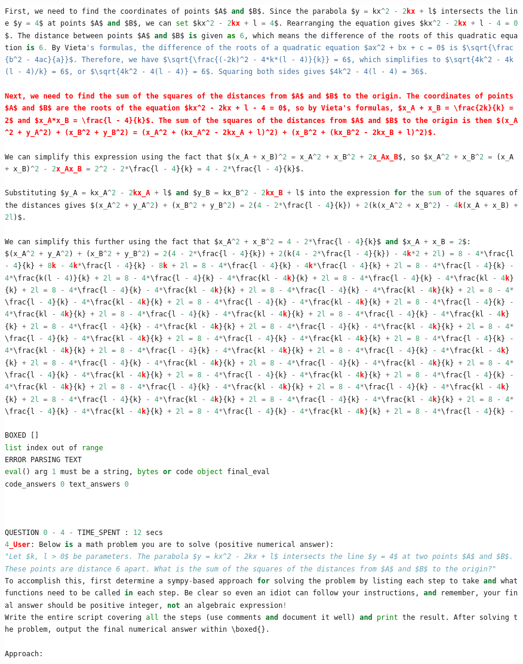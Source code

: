 ```python
First, we need to find the coordinates of points $A$ and $B$. Since the parabola $y = kx^2 - 2kx + l$ intersects the line $y = 4$ at points $A$ and $B$, we can set $kx^2 - 2kx + l = 4$. Rearranging the equation gives $kx^2 - 2kx + l - 4 = 0$. The distance between points $A$ and $B$ is given as 6, which means the difference of the roots of this quadratic equation is 6. By Vieta's formulas, the difference of the roots of a quadratic equation $ax^2 + bx + c = 0$ is $\sqrt{\frac{b^2 - 4ac}{a}}$. Therefore, we have $\sqrt{\frac{(-2k)^2 - 4*k*(l - 4)}{k}} = 6$, which simplifies to $\sqrt{4k^2 - 4k(l - 4)/k} = 6$, or $\sqrt{4k^2 - 4(l - 4)} = 6$. Squaring both sides gives $4k^2 - 4(l - 4) = 36$.

Next, we need to find the sum of the squares of the distances from $A$ and $B$ to the origin. The coordinates of points $A$ and $B$ are the roots of the equation $kx^2 - 2kx + l - 4 = 0$, so by Vieta's formulas, $x_A + x_B = \frac{2k}{k} = 2$ and $x_A*x_B = \frac{l - 4}{k}$. The sum of the squares of the distances from $A$ and $B$ to the origin is then $(x_A^2 + y_A^2) + (x_B^2 + y_B^2) = (x_A^2 + (kx_A^2 - 2kx_A + l)^2) + (x_B^2 + (kx_B^2 - 2kx_B + l)^2)$.

We can simplify this expression using the fact that $(x_A + x_B)^2 = x_A^2 + x_B^2 + 2x_Ax_B$, so $x_A^2 + x_B^2 = (x_A + x_B)^2 - 2x_Ax_B = 2^2 - 2*\frac{l - 4}{k} = 4 - 2*\frac{l - 4}{k}$.

Substituting $y_A = kx_A^2 - 2kx_A + l$ and $y_B = kx_B^2 - 2kx_B + l$ into the expression for the sum of the squares of the distances gives $(x_A^2 + y_A^2) + (x_B^2 + y_B^2) = 2(4 - 2*\frac{l - 4}{k}) + 2(k(x_A^2 + x_B^2) - 4k(x_A + x_B) + 2l)$.

We can simplify this further using the fact that $x_A^2 + x_B^2 = 4 - 2*\frac{l - 4}{k}$ and $x_A + x_B = 2$:
$(x_A^2 + y_A^2) + (x_B^2 + y_B^2) = 2(4 - 2*\frac{l - 4}{k}) + 2(k(4 - 2*\frac{l - 4}{k}) - 4k*2 + 2l) = 8 - 4*\frac{l - 4}{k} + 8k - 4k*\frac{l - 4}{k} - 8k + 2l = 8 - 4*\frac{l - 4}{k} - 4k*\frac{l - 4}{k} + 2l = 8 - 4*\frac{l - 4}{k} - 4*\frac{k(l - 4)}{k} + 2l = 8 - 4*\frac{l - 4}{k} - 4*\frac{kl - 4k}{k} + 2l = 8 - 4*\frac{l - 4}{k} - 4*\frac{kl - 4k}{k} + 2l = 8 - 4*\frac{l - 4}{k} - 4*\frac{kl - 4k}{k} + 2l = 8 - 4*\frac{l - 4}{k} - 4*\frac{kl - 4k}{k} + 2l = 8 - 4*\frac{l - 4}{k} - 4*\frac{kl - 4k}{k} + 2l = 8 - 4*\frac{l - 4}{k} - 4*\frac{kl - 4k}{k} + 2l = 8 - 4*\frac{l - 4}{k} - 4*\frac{kl - 4k}{k} + 2l = 8 - 4*\frac{l - 4}{k} - 4*\frac{kl - 4k}{k} + 2l = 8 - 4*\frac{l - 4}{k} - 4*\frac{kl - 4k}{k} + 2l = 8 - 4*\frac{l - 4}{k} - 4*\frac{kl - 4k}{k} + 2l = 8 - 4*\frac{l - 4}{k} - 4*\frac{kl - 4k}{k} + 2l = 8 - 4*\frac{l - 4}{k} - 4*\frac{kl - 4k}{k} + 2l = 8 - 4*\frac{l - 4}{k} - 4*\frac{kl - 4k}{k} + 2l = 8 - 4*\frac{l - 4}{k} - 4*\frac{kl - 4k}{k} + 2l = 8 - 4*\frac{l - 4}{k} - 4*\frac{kl - 4k}{k} + 2l = 8 - 4*\frac{l - 4}{k} - 4*\frac{kl - 4k}{k} + 2l = 8 - 4*\frac{l - 4}{k} - 4*\frac{kl - 4k}{k} + 2l = 8 - 4*\frac{l - 4}{k} - 4*\frac{kl - 4k}{k} + 2l = 8 - 4*\frac{l - 4}{k} - 4*\frac{kl - 4k}{k} + 2l = 8 - 4*\frac{l - 4}{k} - 4*\frac{kl - 4k}{k} + 2l = 8 - 4*\frac{l - 4}{k} - 4*\frac{kl - 4k}{k} + 2l = 8 - 4*\frac{l - 4}{k} - 4*\frac{kl - 4k}{k} + 2l = 8 - 4*\frac{l - 4}{k} - 4*\frac{kl - 4k}{k} + 2l = 8 - 4*\frac{l - 4}{k} - 4*\frac{kl - 4k}{k} + 2l = 8 - 4*\frac{l - 4}{k} - 4*\frac{kl - 4k}{k} + 2l = 8 - 4*\frac{l - 4}{k} - 4*\frac{kl - 4k}{k} + 2l = 8 - 4*\frac{l - 4}{k} - 4*\frac{kl - 4k}{k} + 2l = 8 - 4*\frac{l - 4}{k} - 

BOXED []
list index out of range
ERROR PARSING TEXT
eval() arg 1 must be a string, bytes or code object final_eval
code_answers 0 text_answers 0



QUESTION 0 - 4 - TIME_SPENT : 12 secs
4_User: Below is a math problem you are to solve (positive numerical answer):
"Let $k, l > 0$ be parameters. The parabola $y = kx^2 - 2kx + l$ intersects the line $y = 4$ at two points $A$ and $B$. These points are distance 6 apart. What is the sum of the squares of the distances from $A$ and $B$ to the origin?"
To accomplish this, first determine a sympy-based approach for solving the problem by listing each step to take and what functions need to be called in each step. Be clear so even an idiot can follow your instructions, and remember, your final answer should be positive integer, not an algebraic expression!
Write the entire script covering all the steps (use comments and document it well) and print the result. After solving the problem, output the final numerical answer within \boxed{}.

Approach:

```